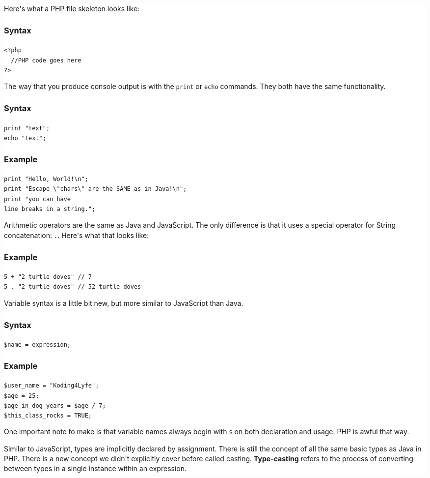 Here's what a PHP file skeleton looks like:

### Syntax 
```
<?php
  //PHP code goes here
?>
```

The way that you produce console output is with the `print` or `echo` commands. They both have the same functionality.

### Syntax
```
print "text";
echo "text"; 
```

### Example
```
print "Hello, World!\n";
print "Escape \"chars\" are the SAME as in Java!\n";
print "you can have
line breaks in a string.";
```

Arithmetic operators are the same as Java and JavaScript. The only difference is that it uses a special operator for String concatenation: `.`. Here's what that looks like:

### Example
```
5 + "2 turtle doves" // 7
5 . "2 turtle doves" // 52 turtle doves
```

Variable syntax is a little bit new, but more similar to JavaScript than Java.

### Syntax
```
$name = expression;
```

### Example
```
$user_name = "Koding4Lyfe";
$age = 25;
$age_in_dog_years = $age / 7;
$this_class_rocks = TRUE;
```

One important note to make is that variable names always begin with `$` on both declaration and usage. PHP is awful that way.

Similar to JavaScript, types are implicitly declared by assignment. There is still the concept of all the same basic types as Java in PHP. There is a new concept we didn't explicitly cover before called casting. **Type-casting** refers to the process of converting between types in a single instance within an expression.
